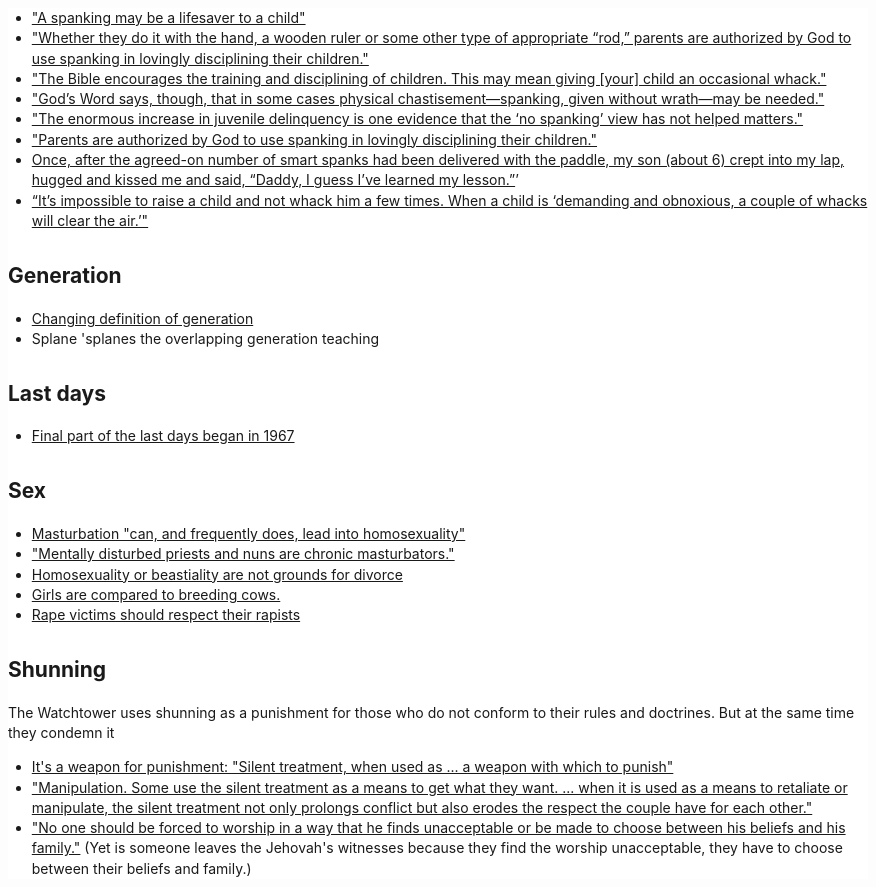 *   ["A spanking may be a lifesaver to a child"](https://wol.jw.org/en/wol/d/r1/lp-e/1101978010#h=8)
*   ["Whether they do it with the hand, a wooden ruler or some other type of appropriate “rod,” parents are authorized by God to use spanking in lovingly disciplining their children."](https://wol.jw.org/en/wol/d/r1/lp-e/101979330#h=12)
*   ["The Bible encourages the training and disciplining of children. This may mean giving [your] child an occasional whack."](https://wol.jw.org/en/wol/d/r1/lp-e/101982646#h=27)
*   ["God’s Word says, though, that in some cases physical chastisement—spanking, given without wrath—may be needed."](https://wol.jw.org/en/wol/d/r1/lp-e/1101980029#h=36)
*   ["The enormous increase in juvenile delinquency is one evidence that the ‘no spanking’ view has not helped matters."](https://wol.jw.org/en/wol/d/r1/lp-e/1979331#h=12)
*   ["Parents are authorized by God to use spanking in lovingly disciplining their children."](https://wol.jw.org/en/wol/d/r1/lp-e/101979330#h=12)
*   [Once, after the agreed-on number of smart spanks had been delivered with the paddle, my son (about 6) crept into my lap, hugged and kissed me and said, “Daddy, I guess I’ve learned my lesson.”](https://wol.jw.org/en/wol/d/r1/lp-e/101979330#h=18)’
*   [“It’s impossible to raise a child and not whack him a few times. When a child is ‘demanding and obnoxious, a couple of whacks will clear the air.’"](https://wol.jw.org/en/wol/d/r1/lp-e/101979890#h=10:0-11:812)

## Generation

*   [Changing definition of generation](https://wol.jw.org/en/wol/d/r1/lp-e/1995805)
*   Splane 'splanes the overlapping generation teaching

## Last days

*   [Final part of the last days began in 1967](https://wol.jw.org/en/wol/d/r1/lp-e/1967241#h=9)

## Sex

*   [Masturbation "can, and frequently does, lead into homosexuality"](https://wol.jw.org/en/wol/d/r1/lp-e/1973684#h=19)
*   ["Mentally disturbed priests and nuns are chronic masturbators."](https://wol.jw.org/en/wol/d/r1/lp-e/1973684#h=31)
*   [Homosexuality or beastiality are not grounds for divorce](https://wol.jw.org/en/wol/d/r1/lp-e/1972005#h=9)
*   [Girls are compared to breeding cows.](https://wol.jw.org/en/wol/d/r1/lp-e/1961929#h=10)
*   [Rape victims should respect their rapists](https://wol.jw.org/en/wol/d/r1/lp-e/101984128#h=8)

## Shunning

The Watchtower uses shunning as a punishment for those who do not conform to their rules and doctrines. But at the same time they condemn it

*   [It's a weapon for punishment: "Silent treatment, when used as ... a weapon with which to punish"](https://wol.jw.org/en/wol/d/r1/lp-e/1994681#h=4)
*   ["Manipulation. Some use the silent treatment as a means to get what they want. ... when it is used as a means to retaliate or manipulate, the silent treatment not only prolongs conflict but also erodes the respect the couple have for each other."](https://wol.jw.org/en/wol/d/r1/lp-e/102013203#h=7)
*   ["No one should be forced to worship in a way that he finds unacceptable or be made to choose between his beliefs and his family."](https://wol.jw.org/en/wol/d/r1/lp-e/102009251#h=14) (Yet is someone leaves the Jehovah's witnesses because they find the worship unacceptable, they have to choose between their beliefs and family.)


[^evidently]: Every time the Watchtower uses the word "evidently" it means that there is absolutely no evidence for it.
[^mouthpiece]: If you actually look at the history if God's people in the Bible it is cert rare that Godonly had one prophet on the scene. Most prophets are contemporaries of other prophets.
[^inerrant]: **Inerrant:** Never wrong.
[^paulicians]: Paulicians existed from 650 to the 16th century. In 843, 100.000 Paulicians were killed. In 970 200,000 Paulicians were exiled to Thrace. There were way more than 144.000.
